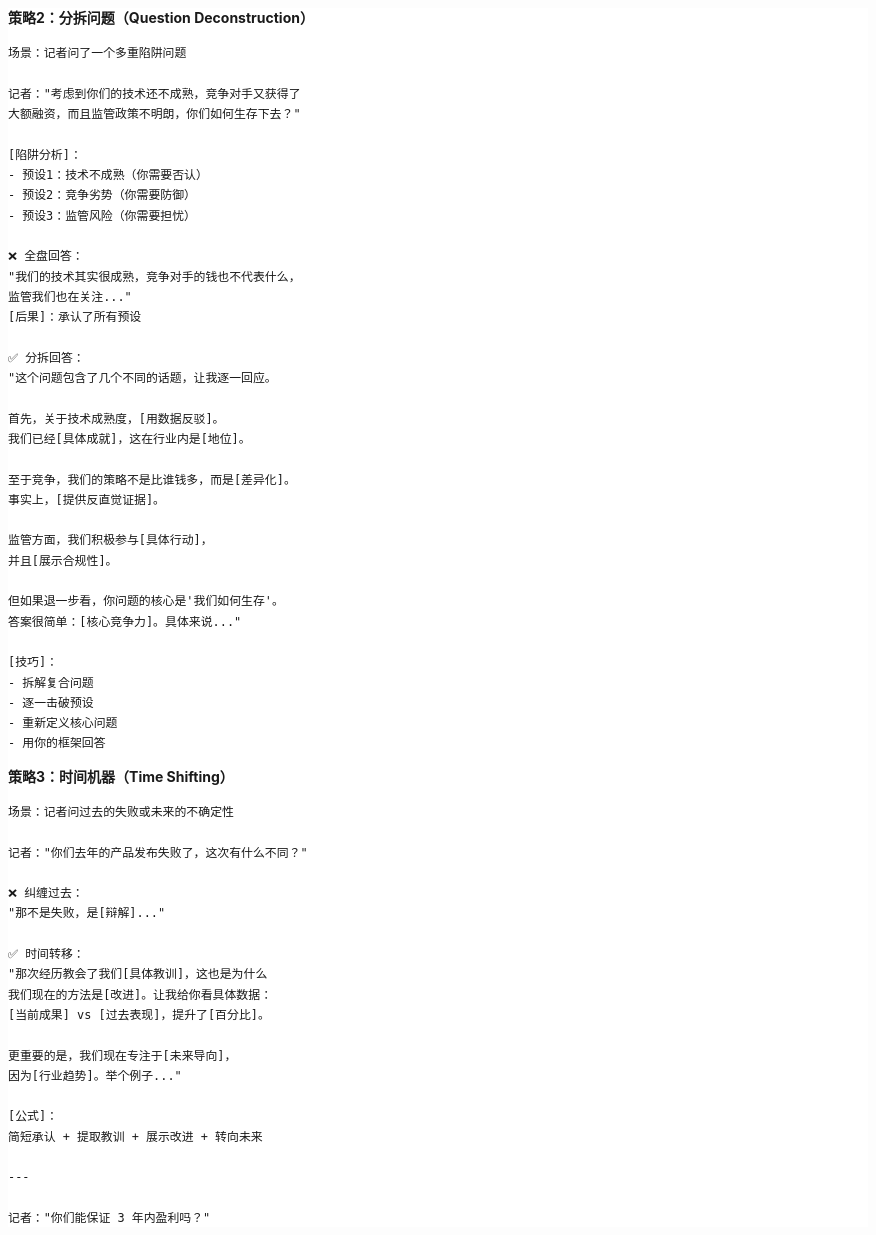 **策略2：分拆问题（Question Deconstruction）**

```
场景：记者问了一个多重陷阱问题

记者："考虑到你们的技术还不成熟，竞争对手又获得了
大额融资，而且监管政策不明朗，你们如何生存下去？"

[陷阱分析]：
- 预设1：技术不成熟（你需要否认）
- 预设2：竞争劣势（你需要防御）
- 预设3：监管风险（你需要担忧）

❌ 全盘回答：
"我们的技术其实很成熟，竞争对手的钱也不代表什么，
监管我们也在关注..."
[后果]：承认了所有预设

✅ 分拆回答：
"这个问题包含了几个不同的话题，让我逐一回应。

首先，关于技术成熟度，[用数据反驳]。
我们已经[具体成就]，这在行业内是[地位]。

至于竞争，我们的策略不是比谁钱多，而是[差异化]。
事实上，[提供反直觉证据]。

监管方面，我们积极参与[具体行动]，
并且[展示合规性]。

但如果退一步看，你问题的核心是'我们如何生存'。
答案很简单：[核心竞争力]。具体来说..."

[技巧]：
- 拆解复合问题
- 逐一击破预设
- 重新定义核心问题
- 用你的框架回答
```

**策略3：时间机器（Time Shifting）**

```
场景：记者问过去的失败或未来的不确定性

记者："你们去年的产品发布失败了，这次有什么不同？"

❌ 纠缠过去：
"那不是失败，是[辩解]..."

✅ 时间转移：
"那次经历教会了我们[具体教训]，这也是为什么
我们现在的方法是[改进]。让我给你看具体数据：
[当前成果] vs [过去表现]，提升了[百分比]。

更重要的是，我们现在专注于[未来导向]，
因为[行业趋势]。举个例子..."

[公式]：
简短承认 + 提取教训 + 展示改进 + 转向未来

---

记者："你们能保证 3 年内盈利吗？"

```